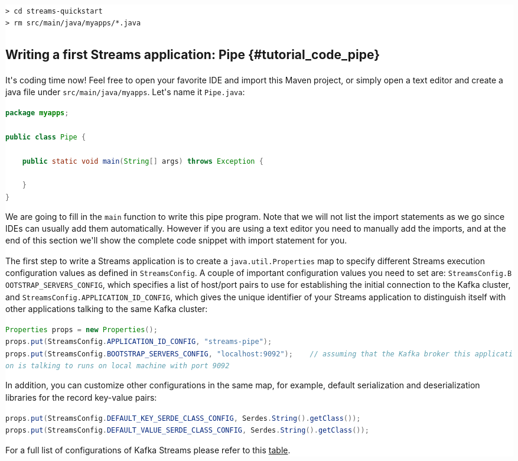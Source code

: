 ```shell {linenos=false} line-numbers
> cd streams-quickstart
> rm src/main/java/myapps/*.java
```

## Writing a first Streams application: Pipe {#tutorial_code_pipe}

It\'s coding time now! Feel free to open your favorite IDE and import
this Maven project, or simply open a text editor and create a java file
under `src/main/java/myapps`. Let\'s name it `Pipe.java`:

```java line-numbers
package myapps;

public class Pipe {

    public static void main(String[] args) throws Exception {

    }
}
```

We are going to fill in the `main` function to write this pipe program.
Note that we will not list the import statements as we go since IDEs can
usually add them automatically. However if you are using a text editor
you need to manually add the imports, and at the end of this section
we\'ll show the complete code snippet with import statement for you.

The first step to write a Streams application is to create a
`java.util.Properties` map to specify different Streams execution
configuration values as defined in `StreamsConfig`. A couple of
important configuration values you need to set are:
`StreamsConfig.BOOTSTRAP_SERVERS_CONFIG`, which specifies a list of
host/port pairs to use for establishing the initial connection to the
Kafka cluster, and `StreamsConfig.APPLICATION_ID_CONFIG`, which gives
the unique identifier of your Streams application to distinguish itself
with other applications talking to the same Kafka cluster:

```java line-numbers
Properties props = new Properties();
props.put(StreamsConfig.APPLICATION_ID_CONFIG, "streams-pipe");
props.put(StreamsConfig.BOOTSTRAP_SERVERS_CONFIG, "localhost:9092");    // assuming that the Kafka broker this application is talking to runs on local machine with port 9092
```

In addition, you can customize other configurations in the same map, for
example, default serialization and deserialization libraries for the
record key-value pairs:

```java line-numbers
props.put(StreamsConfig.DEFAULT_KEY_SERDE_CLASS_CONFIG, Serdes.String().getClass());
props.put(StreamsConfig.DEFAULT_VALUE_SERDE_CLASS_CONFIG, Serdes.String().getClass());
```

For a full list of configurations of Kafka Streams please refer to this
[table](../../configuration#streamsconfigs).
